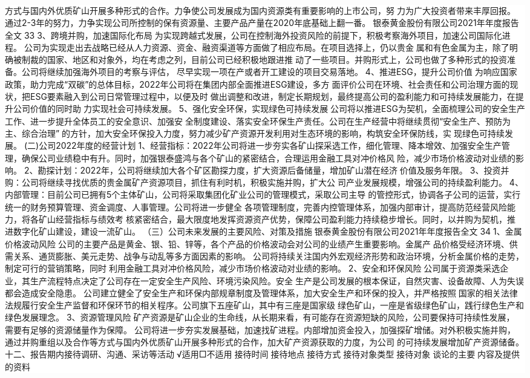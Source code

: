 方式与国内外优质矿山开展多种形式的合作。力争使公司发展成为国内资源类有重要影响的上市公司，努
力为广大投资者带来丰厚回报。
通过2-3年的努力，力争实现公司所控制的保有资源量、主要产品产量在2020年底基础上翻一番。
银泰黄金股份有限公司2021年年度报告全文
33
3、跨境并购，加速国际化布局
为实现跨越式发展，公司在控制海外投资风险的前提下，积极考察海外项目，加速公司国际化进程。
公司为实现走出去战略已经从人力资源、资金、融资渠道等方面做了相应布局。在项目选择上，仍以贵金
属和有色金属为主，除了明确被制裁的国家、地区和对象外，均在考虑之列，目前公司已经积极地跟进推
动了一些项目。并购形式上，公司也做了多种形式的投资准备。公司将继续加强海外项目的考察与评估，
尽早实现一项在产或者开工建设的项目交易落地。
4、推进ESG，提升公司价值
为响应国家政策，助力完成“双碳”的总体目标，2022年公司将在集团内部全面推进ESG建设，多方
面评价公司在环境、社会责任和公司治理方面的现状，把ESG要素融入到公司日常管理过程中，以便及时
做出调整和改进，制定长期规划，最终提高公司的盈利能力和可持续发展能力，在提升公司价值的同时助
力实现社会可持续发展。
5、强化安全环保，实现绿色可持续发展
公司将以推进ESG为契机，全面梳理公司的安全生产工作、进一步提升全体员工的安全意识、加强安
全制度建设、落实安全环保生产责任。公司在生产经营中将继续贯彻“安全生产、预防为主、综合治理”
的方针，加大安全环保投入力度，努力减少矿产资源开发利用对生态环境的影响，构筑安全环保防线，实
现绿色可持续发展。
(二)公司2022年度的经营计划
1、经营指标：2022年公司将进一步夯实各矿山探采选工作，细化管理、降本增效、加强安全生产管
理，确保公司业绩稳中有升。同时，加强银泰盛鸿与各个矿山的紧密结合，合理运用金融工具对冲价格风
险，减少市场价格波动对业绩的影响。
2、勘探计划：2022年，公司将继续加大各个矿区勘探力度，扩大资源后备储量，增加矿山潜在经济
价值及服务年限。
3、投资并购：公司将继续寻找优质的贵金属矿产资源项目，抓住有利时机，积极实施并购，扩大公
司产业发展规模，增强公司的持续盈利能力。
4、内部管理：目前公司已拥有5个主体矿山，公司将采取集团化矿业公司的管理模式，采取公司主导
的管控形式，协调各子公司的运营，实行统一的财务预算管理、资金调度、人事管理。公司将进一步健全
各项管理制度，完善内控管理体系，加强内部审计，提高防范经营风险能力，将各矿山经营指标与绩效考
核紧密结合，最大限度地发挥资源资产优势，保障公司盈利能力持续稳步增长。同时，以并购为契机，推
进数字化矿山建设，建设一流矿山。
（三）公司未来发展的主要风险、对策及措施
银泰黄金股份有限公司2021年年度报告全文
34
1、金属价格波动风险
公司的主要产品是黄金、银、铅、锌等，各个产品的价格波动会对公司的业绩产生重要影响。金属产
品价格受经济环境、供需关系、通货膨胀、美元走势、战争与动乱等多方面因素的影响。
公司将持续关注国内外宏观经济形势和政治环境，分析金属价格的走势，制定可行的营销策略，同时
利用金融工具对冲价格风险，减少市场价格波动对业绩的影响。
2、安全和环保风险
公司属于资源类采选企业，其生产流程特点决定了公司存在一定安全生产风险、环境污染风险。安全
生产是公司发展的根本保证，自然灾害、设备故障、人为失误都会造成安全隐患。
公司建立健全了安全生产和环保内部规章制度及管理体系，加大安全生产和环保的投入，并严格按照
国家的相关法律法规履行安全生产监督和环保环节的相关程序。公司旗下五座矿山，其中有三座是国家级
绿色矿山，一座是省级绿色矿山，践行绿色生产和绿色发展理念。
3、资源管理风险
矿产资源是矿山企业的生命线，从长期来看，有可能存在资源短缺的风险，公司要保持可持续性发展，
需要有足够的资源储量作为保障。
公司将进一步夯实发展基础，加速找矿进程。内部增加资金投入，加强探矿增储。对外积极实施并购，
通过并购重组以及合作等方式与国内外优质矿山开展多种形式的合作，加大矿产资源获取的力度，为公司
的可持续发展增加矿产资源储备。
十二、报告期内接待调研、沟通、采访等活动
√适用□不适用
接待时间
接待地点
接待方式
接待对象类型
接待对象
谈论的主要
内容及提供
的资料